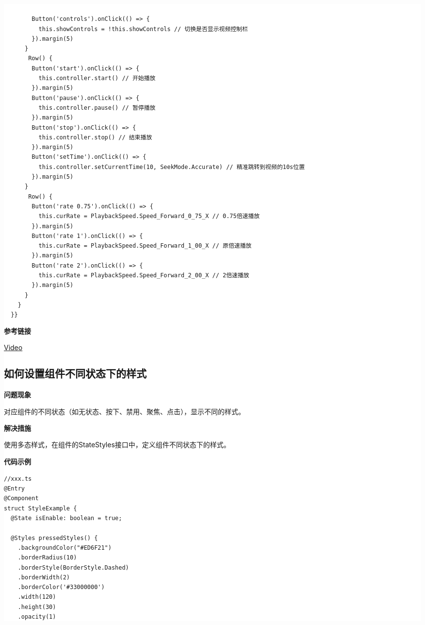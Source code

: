```

        Button('controls').onClick(() => {
          this.showControls = !this.showControls // 切换是否显示视频控制栏
        }).margin(5)
      }
       Row() {
        Button('start').onClick(() => {
          this.controller.start() // 开始播放
        }).margin(5)
        Button('pause').onClick(() => {
          this.controller.pause() // 暂停播放
        }).margin(5)
        Button('stop').onClick(() => {
          this.controller.stop() // 结束播放
        }).margin(5)
        Button('setTime').onClick(() => {
          this.controller.setCurrentTime(10, SeekMode.Accurate) // 精准跳转到视频的10s位置
        }).margin(5)
      }
       Row() {
        Button('rate 0.75').onClick(() => {
          this.curRate = PlaybackSpeed.Speed_Forward_0_75_X // 0.75倍速播放
        }).margin(5)
        Button('rate 1').onClick(() => {
          this.curRate = PlaybackSpeed.Speed_Forward_1_00_X // 原倍速播放
        }).margin(5)
        Button('rate 2').onClick(() => {
          this.curRate = PlaybackSpeed.Speed_Forward_2_00_X // 2倍速播放
        }).margin(5)
      }
    }
  }}
```

**参考链接**

[Video](../reference/arkui-ts/ts-media-components-video.md#start)

## 如何设置组件不同状态下的样式

**问题现象**

对应组件的不同状态（如无状态、按下、禁用、聚焦、点击），显示不同的样式。

**解决措施**

使用多态样式，在组件的StateStyles接口中，定义组件不同状态下的样式。

**代码示例**

```
//xxx.ts
@Entry
@Component
struct StyleExample {
  @State isEnable: boolean = true;

  @Styles pressedStyles() {
    .backgroundColor("#ED6F21")
    .borderRadius(10)
    .borderStyle(BorderStyle.Dashed)
    .borderWidth(2)
    .borderColor('#33000000')
    .width(120)
    .height(30)
    .opacity(1)
```